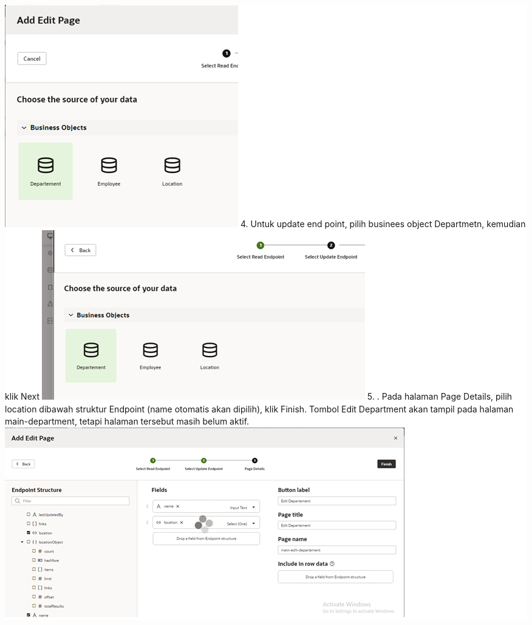 ![langkah](src/Halaman_Edit_Department_Busines_Object_(datamanipulation)/3.png)
4. Untuk update end point, pilih businees object Departmetn, kemudian klik Next
![langkah](src/Halaman_Edit_Department_Busines_Object_(datamanipulation)/4.png)
5. . Pada halaman Page Details, pilih location dibawah struktur Endpoint (name otomatis akan
dipilih), klik Finish. Tombol Edit Department akan tampil pada halaman main-department, tetapi
halaman tersebut masih belum aktif. 
![langkah](src/Halaman_Edit_Department_Busines_Object_(datamanipulation)/5.png)
